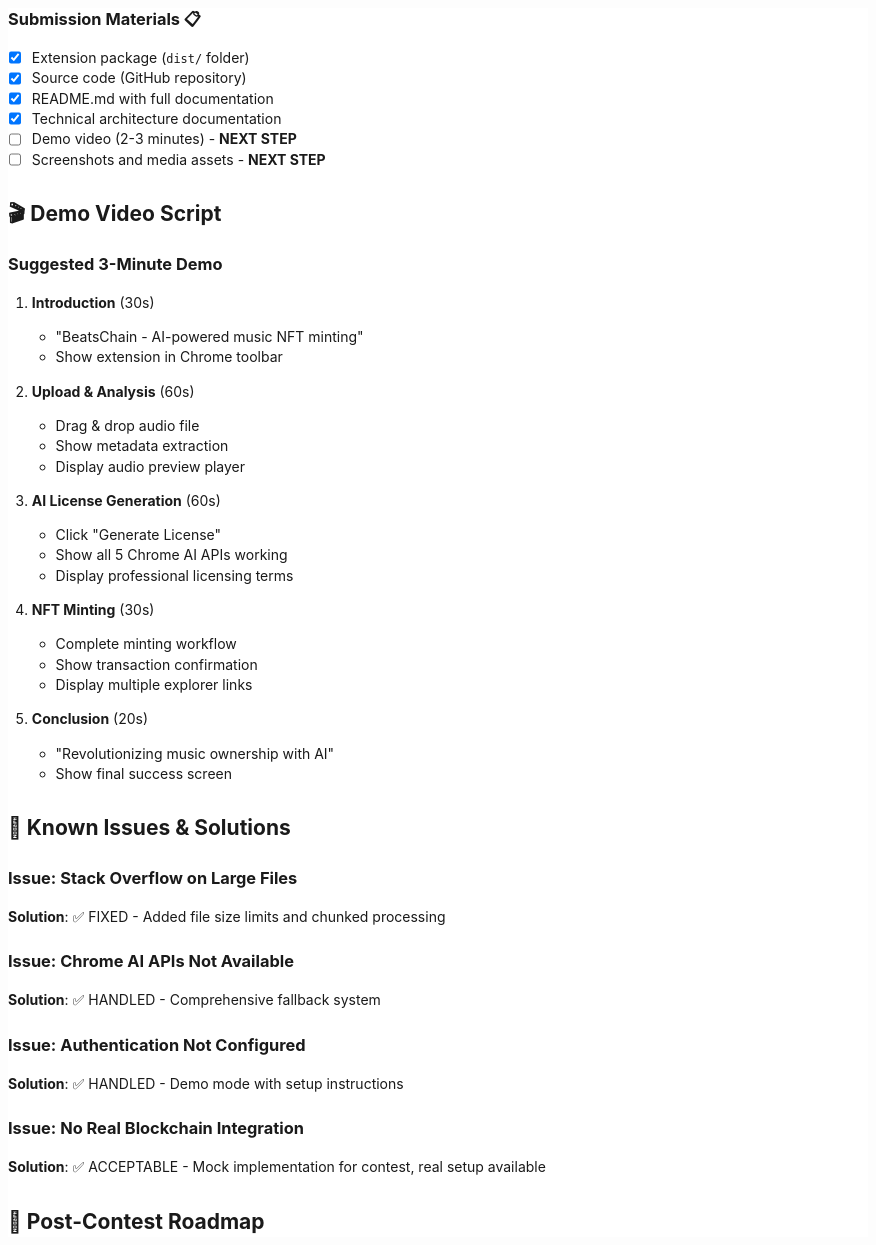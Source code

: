 ### **Submission Materials** 📋
- [x] Extension package (`dist/` folder)
- [x] Source code (GitHub repository)
- [x] README.md with full documentation
- [x] Technical architecture documentation
- [ ] Demo video (2-3 minutes) - **NEXT STEP**
- [ ] Screenshots and media assets - **NEXT STEP**

## 🎬 Demo Video Script

### **Suggested 3-Minute Demo**
1. **Introduction** (30s)
   - "BeatsChain - AI-powered music NFT minting"
   - Show extension in Chrome toolbar

2. **Upload & Analysis** (60s)
   - Drag & drop audio file
   - Show metadata extraction
   - Display audio preview player

3. **AI License Generation** (60s)
   - Click "Generate License"
   - Show all 5 Chrome AI APIs working
   - Display professional licensing terms

4. **NFT Minting** (30s)
   - Complete minting workflow
   - Show transaction confirmation
   - Display multiple explorer links

5. **Conclusion** (20s)
   - "Revolutionizing music ownership with AI"
   - Show final success screen

## 🚨 Known Issues & Solutions

### **Issue**: Stack Overflow on Large Files
**Solution**: ✅ FIXED - Added file size limits and chunked processing

### **Issue**: Chrome AI APIs Not Available
**Solution**: ✅ HANDLED - Comprehensive fallback system

### **Issue**: Authentication Not Configured
**Solution**: ✅ HANDLED - Demo mode with setup instructions

### **Issue**: No Real Blockchain Integration
**Solution**: ✅ ACCEPTABLE - Mock implementation for contest, real setup available

## 🔄 Post-Contest Roadmap
